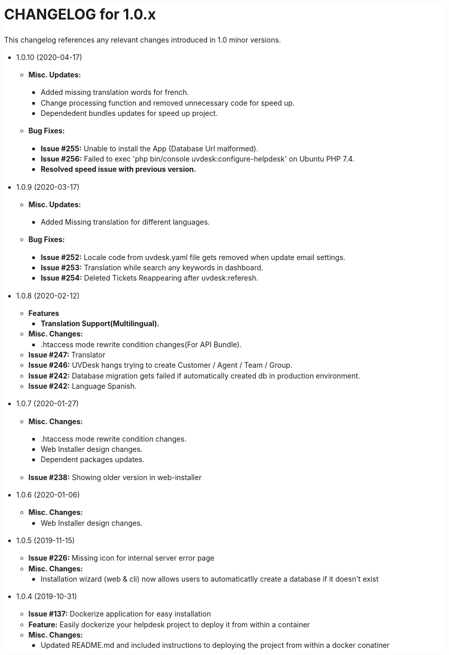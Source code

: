 CHANGELOG for 1.0.x
===================

This changelog references any relevant changes introduced in 1.0 minor versions.

* 1.0.10 (2020-04-17)
    * **Misc. Updates:**
        * Added missing translation words for french.
        * Change processing function and removed unnecessary code for speed up.
        * Dependedent bundles updates for speed up project.

        
    * **Bug Fixes:**
        * **Issue #255:**  Unable to install the App (Database Url malformed).
        * **Issue #256:**  Failed to exec 'php bin/console uvdesk:configure-helpdesk' on Ubuntu PHP 7.4.
        * **Resolved speed issue with previous version.**
        

* 1.0.9 (2020-03-17)
    * **Misc. Updates:**
        * Added Missing translation for different languages.
        
    * **Bug Fixes:**
        * **Issue #252:**  Locale code from uvdesk.yaml file gets removed when update email settings.
        * **Issue #253:**  Translation while search any keywords in dashboard.
        * **Issue #254:**  Deleted Tickets Reappearing after uvdesk:referesh.

* 1.0.8 (2020-02-12)
    * **Features**
        * **Translation Support(Multilingual).**
    * **Misc. Changes:**
        * .htaccess mode rewrite condition changes(For API Bundle).
    * **Issue #247:**  Translator
    * **Issue #246:**  UVDesk hangs trying to create Customer / Agent / Team / Group.
    * **Issue #242:** Database migration gets failed if automatically created db in production environment.
    * **Issue #242:** Language Spanish.  

* 1.0.7 (2020-01-27)
    * **Misc. Changes:**
        * .htaccess mode rewrite condition changes.
        *  Web Installer design changes.
        *  Dependent packages updates.

    * **Issue #238:**  Showing older version in web-installer  

* 1.0.6 (2020-01-06)
    * **Misc. Changes:**
        * Web Installer design changes.

* 1.0.5 (2019-11-15)
    * **Issue #226:** Missing icon for internal server error page
    * **Misc. Changes:**
        * Installation wizard (web & cli) now allows users to automaticatlly create a database if it doesn't exist

* 1.0.4 (2019-10-31)
    * **Issue #137:** Dockerize application for easy installation
    * **Feature:** Easily dockerize your helpdesk project to deploy it from within a container
    * **Misc. Changes:**
        * Updated README.md and included instructions to deploying the project from within a docker conatiner
